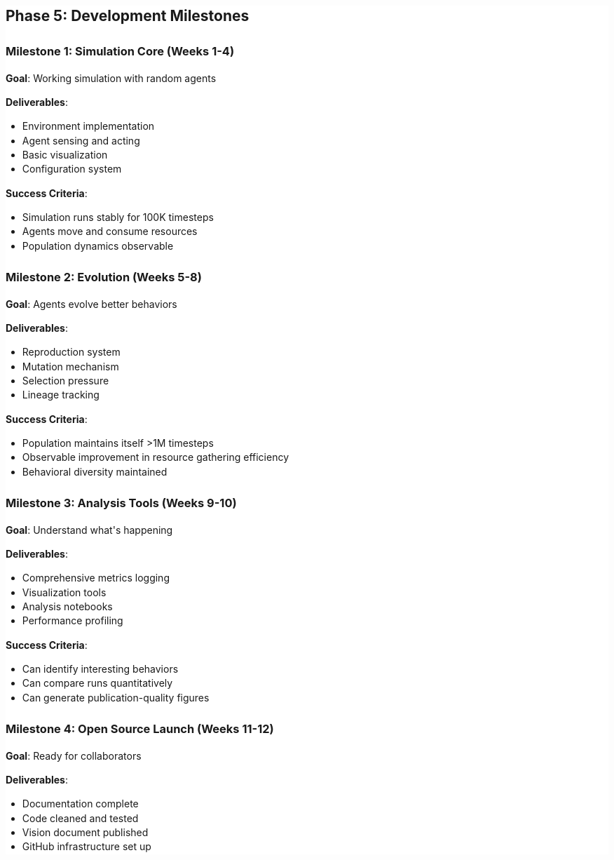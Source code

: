 
## Phase 5: Development Milestones

### Milestone 1: Simulation Core (Weeks 1-4)
**Goal**: Working simulation with random agents

**Deliverables**:
- Environment implementation
- Agent sensing and acting
- Basic visualization
- Configuration system

**Success Criteria**: 
- Simulation runs stably for 100K timesteps
- Agents move and consume resources
- Population dynamics observable

### Milestone 2: Evolution (Weeks 5-8)
**Goal**: Agents evolve better behaviors

**Deliverables**:
- Reproduction system
- Mutation mechanism
- Selection pressure
- Lineage tracking

**Success Criteria**:
- Population maintains itself >1M timesteps
- Observable improvement in resource gathering efficiency
- Behavioral diversity maintained

### Milestone 3: Analysis Tools (Weeks 9-10)
**Goal**: Understand what's happening

**Deliverables**:
- Comprehensive metrics logging
- Visualization tools
- Analysis notebooks
- Performance profiling

**Success Criteria**:
- Can identify interesting behaviors
- Can compare runs quantitatively
- Can generate publication-quality figures

### Milestone 4: Open Source Launch (Weeks 11-12)
**Goal**: Ready for collaborators

**Deliverables**:
- Documentation complete
- Code cleaned and tested
- Vision document published
- GitHub infrastructure set up
